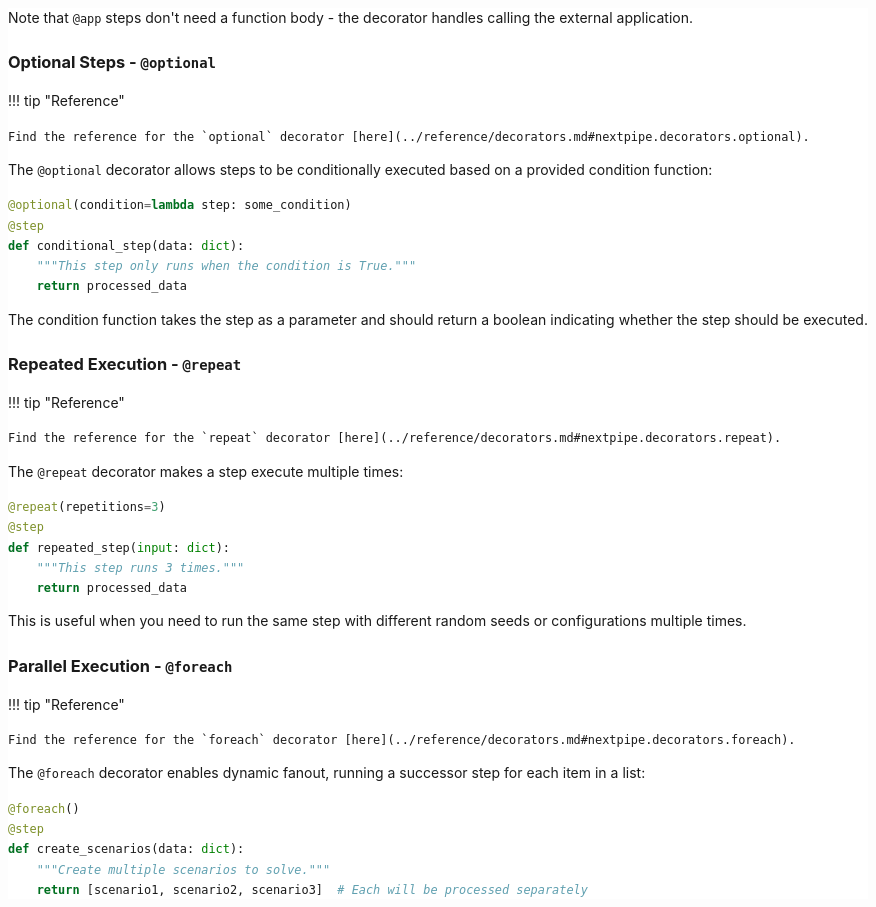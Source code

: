 Note that `@app` steps don't need a function body - the decorator handles
calling the external application.

### Optional Steps - `@optional`

!!! tip "Reference"

    Find the reference for the `optional` decorator [here](../reference/decorators.md#nextpipe.decorators.optional).

The `@optional` decorator allows steps to be conditionally executed based on a
provided condition function:

```python
@optional(condition=lambda step: some_condition)
@step
def conditional_step(data: dict):
    """This step only runs when the condition is True."""
    return processed_data
```

The condition function takes the step as a parameter and should return a boolean
indicating whether the step should be executed.

### Repeated Execution - `@repeat`

!!! tip "Reference"

    Find the reference for the `repeat` decorator [here](../reference/decorators.md#nextpipe.decorators.repeat).

The `@repeat` decorator makes a step execute multiple times:

```python
@repeat(repetitions=3)
@step
def repeated_step(input: dict):
    """This step runs 3 times."""
    return processed_data
```

This is useful when you need to run the same step with different random seeds or
configurations multiple times.

### Parallel Execution - `@foreach`

!!! tip "Reference"

    Find the reference for the `foreach` decorator [here](../reference/decorators.md#nextpipe.decorators.foreach).

The `@foreach` decorator enables dynamic fanout, running a successor step for
each item in a list:

```python
@foreach()
@step
def create_scenarios(data: dict):
    """Create multiple scenarios to solve."""
    return [scenario1, scenario2, scenario3]  # Each will be processed separately
```


[basic-example]: ../examples/basic-chained-workflow.md
[mermaid-link]: https://mermaid.ink/svg/Z3JhcGggTFIKICBwcmVwYXJlKHByZXBhcmUpCiAgcHJlcGFyZSAtLT4gc29sdmUKICBzb2x2ZShzb2x2ZSkKICBzb2x2ZSAtLT4gZW5oYW5jZQogIGVuaGFuY2UoZW5oYW5jZSkK?theme=dark
[community-apps]: https://github.com/nextmv-io/community-apps
[cli]: https://docs.nextmv.io/docs/using-nextmv/setup/install#nextmv-cli